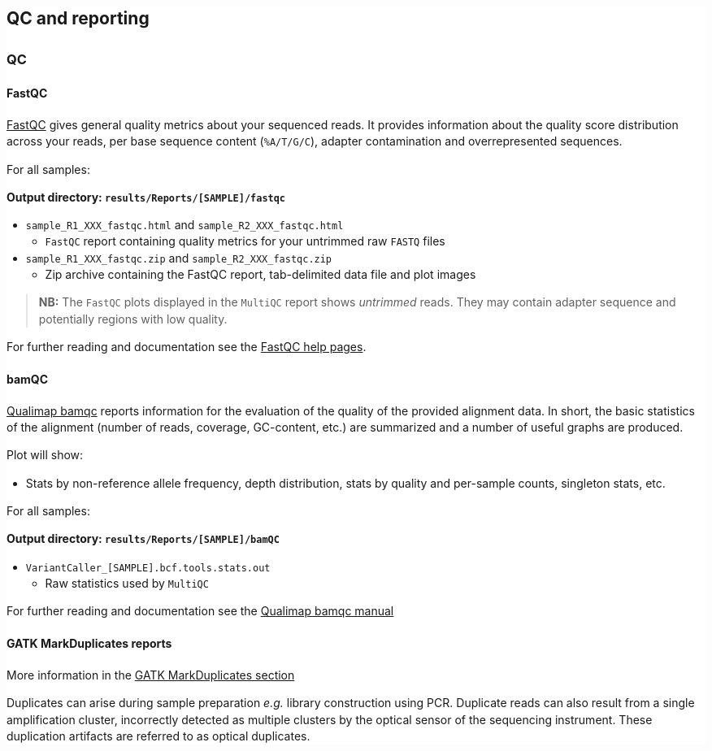 
## QC and reporting

### QC

#### FastQC

[FastQC](http://www.bioinformatics.babraham.ac.uk/projects/fastqc/) gives general quality metrics about your sequenced reads.
It provides information about the quality score distribution across your reads, per base sequence content (`%A/T/G/C`), adapter contamination and overrepresented sequences.

For all samples:

**Output directory: `results/Reports/[SAMPLE]/fastqc`**

- `sample_R1_XXX_fastqc.html` and `sample_R2_XXX_fastqc.html`
  - `FastQC` report containing quality metrics for your untrimmed raw `FASTQ` files
- `sample_R1_XXX_fastqc.zip` and `sample_R2_XXX_fastqc.zip`
  - Zip archive containing the FastQC report, tab-delimited data file and plot images

> **NB:** The `FastQC` plots displayed in the `MultiQC` report shows _untrimmed_ reads.
> They may contain adapter sequence and potentially regions with low quality.

For further reading and documentation see the [FastQC help pages](http://www.bioinformatics.babraham.ac.uk/projects/fastqc/Help/).

#### bamQC

[Qualimap bamqc](http://qualimap.bioinfo.cipf.es/) reports information for the evaluation of the quality of the provided alignment data.
In short, the basic statistics of the alignment (number of reads, coverage, GC-content, etc.) are summarized and a number of useful graphs are produced.

Plot will show:

- Stats by non-reference allele frequency, depth distribution, stats by quality and per-sample counts, singleton stats, etc.

For all samples:

**Output directory: `results/Reports/[SAMPLE]/bamQC`**

- `VariantCaller_[SAMPLE].bcf.tools.stats.out`
  - Raw statistics used by `MultiQC`

For further reading and documentation see the [Qualimap bamqc manual](http://qualimap.bioinfo.cipf.es/doc_html/analysis.html#id7)

#### GATK MarkDuplicates reports

More information in the [GATK MarkDuplicates section](#gatk-markduplicates)

Duplicates can arise during sample preparation _e.g._ library construction using PCR.
Duplicate reads can also result from a single amplification cluster, incorrectly detected as multiple clusters by the optical sensor of the sequencing instrument.
These duplication artifacts are referred to as optical duplicates.
